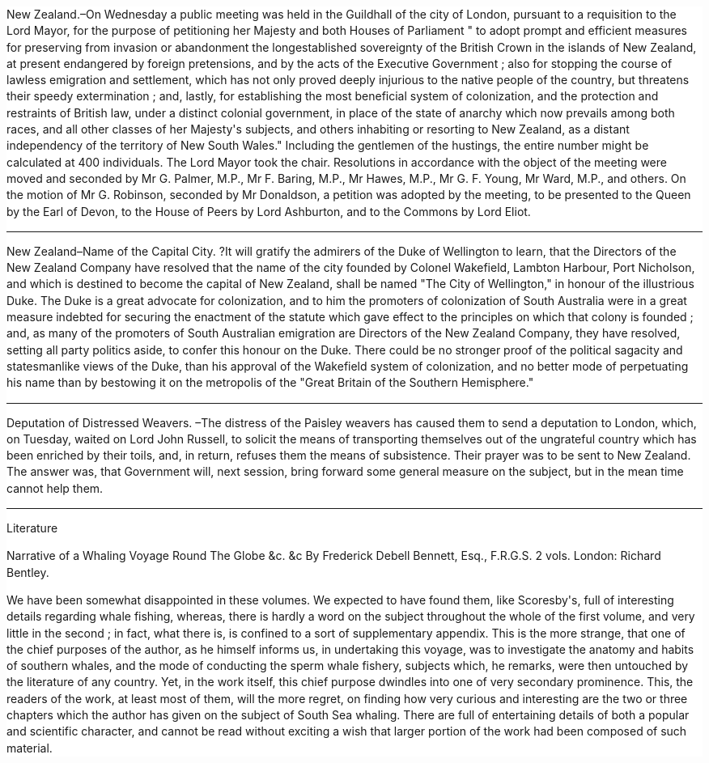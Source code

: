 New Zealand.–On Wednesday a public meeting was held in the Guildhall of the city of London, pursuant to a requisition to the Lord Mayor, for the purpose of petitioning her Majesty and both Houses of Parliament " to adopt prompt and efficient measures for preserving from invasion or abandonment the longestablished sovereignty of the British Crown in the islands of New Zealand, at present endangered by foreign pretensions, and by the acts of the Executive Government ; also for stopping the course of lawless emigration and settlement, which has not only proved deeply injurious to the native people of the country, but threatens their speedy extermination ; and, lastly, for establishing the most beneficial system of colonization, and the protection and restraints of British law, under a distinct colonial government, in place of the state of anarchy which now prevails among both races, and all other classes of her Majesty's subjects, and others inhabiting or resorting to New Zealand, as a distant independency of the territory of New South Wales." Including the gentlemen of the hustings, the entire number might be calculated at 400 individuals. The Lord Mayor took the chair. Resolutions in accordance with the object of the meeting were moved and seconded by Mr G. Palmer, M.P., Mr F. Baring, M.P., Mr Hawes, M.P., Mr G. F. Young, Mr Ward, M.P., and others. On the motion of Mr G. Robinson, seconded by Mr Donaldson, a petition was adopted by the meeting, to be presented to the Queen by the Earl of Devon, to the House of Peers by Lord Ashburton, and to the Commons by Lord Eliot.

                      
---
New Zealand–Name of the Capital City. ?It will gratify the admirers of the Duke of Wellington to learn, that the Directors of the New Zealand Company have resolved that the name of the city founded by Colonel Wakefield, Lambton Harbour, Port Nicholson, and which is destined to become the capital of New Zealand, shall be named "The City of Wellington," in honour of the illustrious Duke. The Duke is a great advocate for colonization, and to him the promoters of colonization of South Australia were in a great measure indebted for securing the enactment of the statute which gave effect to the principles on which that colony is founded ; and, as many of the promoters of South Australian emigration are Directors of the New Zealand Company, they have resolved, setting all party politics aside, to confer this honour on the Duke. There could be no stronger proof of the political sagacity and statesmanlike views of the Duke, than his approval of the Wakefield system of colonization, and no better mode of perpetuating his name than by bestowing it on the metropolis of the "Great Britain of the Southern Hemisphere."

                      
---
Deputation of Distressed Weavers. –The distress of the Paisley weavers has caused them to send a deputation to London, which, on Tuesday, waited on Lord John Russell, to solicit the means of transporting themselves out of the ungrateful country which has been enriched by their toils, and, in return, refuses them the means of subsistence. Their prayer was to be sent to New Zealand. The answer was, that Government will, next session, bring forward some general measure on the subject, but in the mean time cannot help them.

                      
---
Literature

Narrative of a Whaling Voyage Round The Globe &c. &c By Frederick Debell Bennett, Esq., F.R.G.S. 2 vols. London: Richard Bentley.

We have been somewhat disappointed in these volumes. We expected to have found them, like Scoresby's, full of interesting details regarding whale fishing, whereas, there is hardly a word on the subject throughout the whole of the first volume, and very little in the second ; in fact, what there is, is confined to a sort of supplementary appendix. This is the more strange, that one of the chief purposes of the author, as he himself informs us, in undertaking this voyage, was to investigate the anatomy and habits of southern whales, and the mode of conducting the sperm whale fishery, subjects which, he remarks, were then untouched by the literature of any country. Yet, in the work itself, this chief purpose dwindles into one of very secondary prominence. This, the readers of the work, at least most of them, will the more regret, on finding how very curious and interesting are the two or three chapters which the author has given on the subject of South Sea whaling. There are full of entertaining details of both a popular and scientific character, and cannot be read without exciting a wish that larger portion of the work had been composed of such material.
